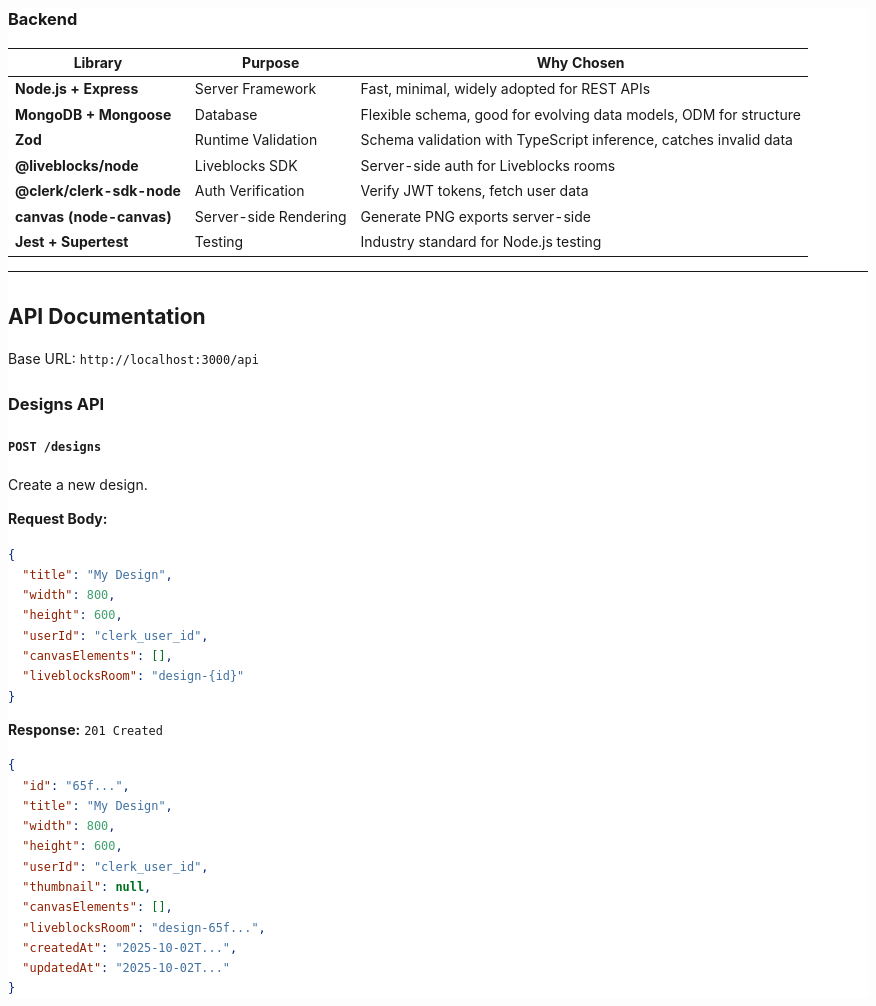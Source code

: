 ### Backend

| Library                   | Purpose               | Why Chosen                                                        |
| ------------------------- | --------------------- | ----------------------------------------------------------------- |
| **Node.js + Express**     | Server Framework      | Fast, minimal, widely adopted for REST APIs                       |
| **MongoDB + Mongoose**    | Database              | Flexible schema, good for evolving data models, ODM for structure |
| **Zod**                   | Runtime Validation    | Schema validation with TypeScript inference, catches invalid data |
| **@liveblocks/node**      | Liveblocks SDK        | Server-side auth for Liveblocks rooms                             |
| **@clerk/clerk-sdk-node** | Auth Verification     | Verify JWT tokens, fetch user data                                |
| **canvas (node-canvas)**  | Server-side Rendering | Generate PNG exports server-side                                  |
| **Jest + Supertest**      | Testing               | Industry standard for Node.js testing                             |

---

## API Documentation

Base URL: `http://localhost:3000/api`

### Designs API

#### `POST /designs`

Create a new design.

**Request Body:**

```json
{
  "title": "My Design",
  "width": 800,
  "height": 600,
  "userId": "clerk_user_id",
  "canvasElements": [],
  "liveblocksRoom": "design-{id}"
}
```

**Response:** `201 Created`

```json
{
  "id": "65f...",
  "title": "My Design",
  "width": 800,
  "height": 600,
  "userId": "clerk_user_id",
  "thumbnail": null,
  "canvasElements": [],
  "liveblocksRoom": "design-65f...",
  "createdAt": "2025-10-02T...",
  "updatedAt": "2025-10-02T..."
}
```
